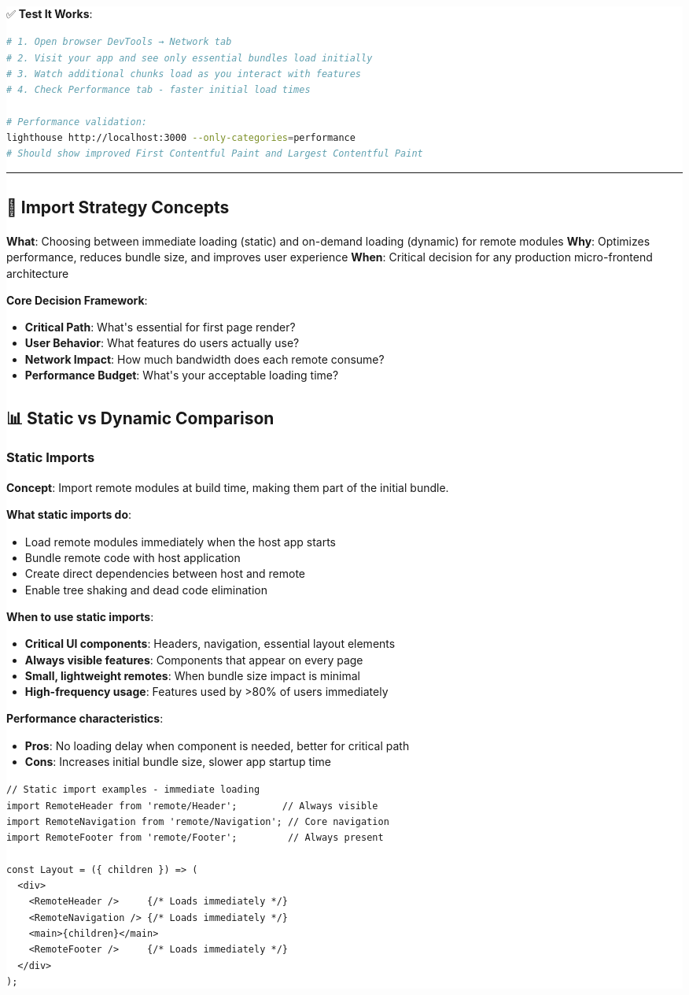 ✅ **Test It Works**:
```bash
# 1. Open browser DevTools → Network tab
# 2. Visit your app and see only essential bundles load initially
# 3. Watch additional chunks load as you interact with features
# 4. Check Performance tab - faster initial load times

# Performance validation:
lighthouse http://localhost:3000 --only-categories=performance
# Should show improved First Contentful Paint and Largest Contentful Paint
```

---

## 🤔 Import Strategy Concepts

**What**: Choosing between immediate loading (static) and on-demand loading (dynamic) for remote modules
**Why**: Optimizes performance, reduces bundle size, and improves user experience
**When**: Critical decision for any production micro-frontend architecture

**Core Decision Framework**:
- **Critical Path**: What's essential for first page render?
- **User Behavior**: What features do users actually use?
- **Network Impact**: How much bandwidth does each remote consume?
- **Performance Budget**: What's your acceptable loading time?

## 📊 Static vs Dynamic Comparison

### Static Imports

**Concept**: Import remote modules at build time, making them part of the initial bundle.

**What static imports do**:
- Load remote modules immediately when the host app starts
- Bundle remote code with host application
- Create direct dependencies between host and remote
- Enable tree shaking and dead code elimination

**When to use static imports**:
- **Critical UI components**: Headers, navigation, essential layout elements
- **Always visible features**: Components that appear on every page
- **Small, lightweight remotes**: When bundle size impact is minimal
- **High-frequency usage**: Features used by >80% of users immediately

**Performance characteristics**:
- **Pros**: No loading delay when component is needed, better for critical path
- **Cons**: Increases initial bundle size, slower app startup time

```tsx
// Static import examples - immediate loading
import RemoteHeader from 'remote/Header';        // Always visible
import RemoteNavigation from 'remote/Navigation'; // Core navigation
import RemoteFooter from 'remote/Footer';         // Always present

const Layout = ({ children }) => (
  <div>
    <RemoteHeader />     {/* Loads immediately */}
    <RemoteNavigation /> {/* Loads immediately */}
    <main>{children}</main>
    <RemoteFooter />     {/* Loads immediately */}
  </div>
);
```
